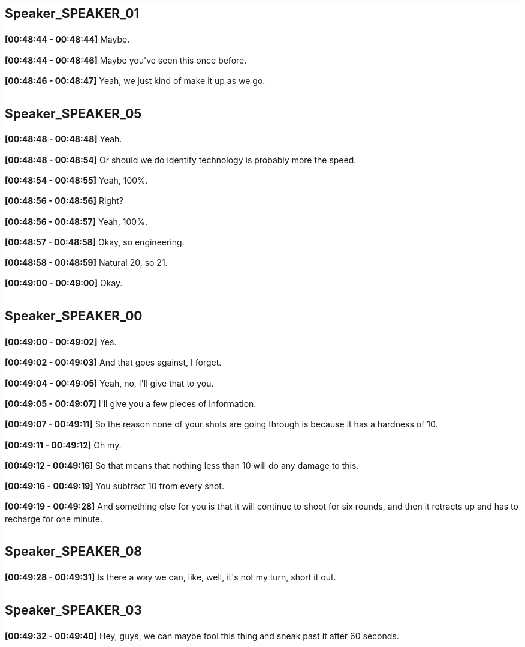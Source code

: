 ## Speaker_SPEAKER_01

**[00:48:44 - 00:48:44]** Maybe.

**[00:48:44 - 00:48:46]** Maybe you've seen this once before.

**[00:48:46 - 00:48:47]** Yeah, we just kind of make it up as we go.


## Speaker_SPEAKER_05

**[00:48:48 - 00:48:48]** Yeah.

**[00:48:48 - 00:48:54]** Or should we do identify technology is probably more the speed.

**[00:48:54 - 00:48:55]** Yeah, 100%.

**[00:48:56 - 00:48:56]** Right?

**[00:48:56 - 00:48:57]** Yeah, 100%.

**[00:48:57 - 00:48:58]** Okay, so engineering.

**[00:48:58 - 00:48:59]** Natural 20, so 21.

**[00:49:00 - 00:49:00]** Okay.


## Speaker_SPEAKER_00

**[00:49:00 - 00:49:02]** Yes.

**[00:49:02 - 00:49:03]** And that goes against, I forget.

**[00:49:04 - 00:49:05]** Yeah, no, I'll give that to you.

**[00:49:05 - 00:49:07]** I'll give you a few pieces of information.

**[00:49:07 - 00:49:11]** So the reason none of your shots are going through is because it has a hardness of 10.

**[00:49:11 - 00:49:12]** Oh my.

**[00:49:12 - 00:49:16]** So that means that nothing less than 10 will do any damage to this.

**[00:49:16 - 00:49:19]** You subtract 10 from every shot.

**[00:49:19 - 00:49:28]** And something else for you is that it will continue to shoot for six rounds, and then it retracts up and has to recharge for one minute.


## Speaker_SPEAKER_08

**[00:49:28 - 00:49:31]** Is there a way we can, like, well, it's not my turn, short it out.


## Speaker_SPEAKER_03

**[00:49:32 - 00:49:40]** Hey, guys, we can maybe fool this thing and sneak past it after 60 seconds.

